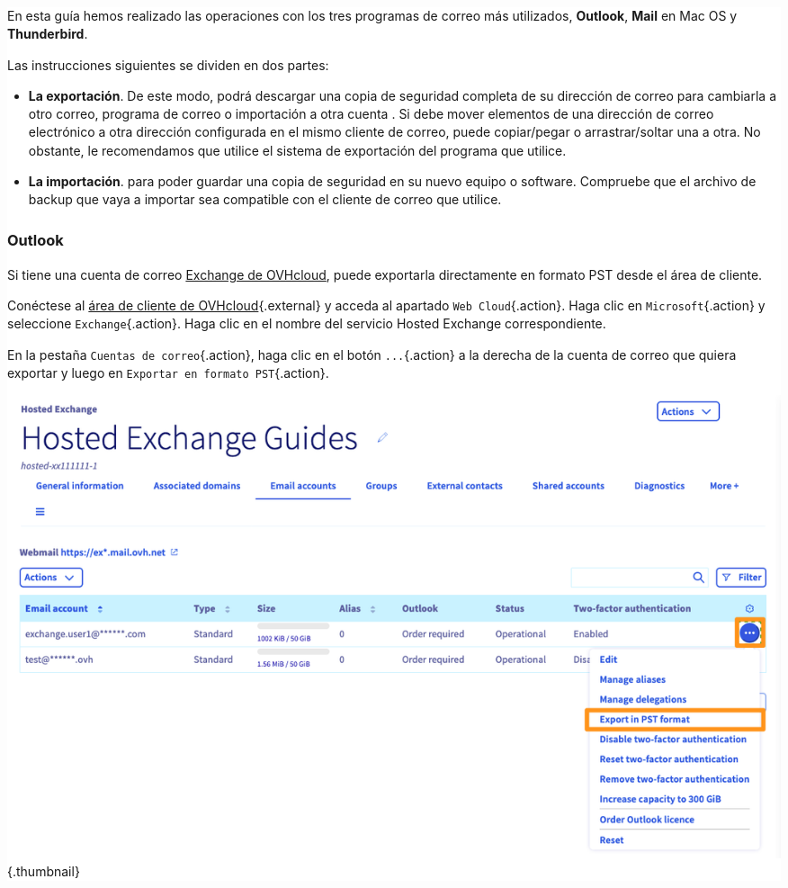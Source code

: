 En esta guía hemos realizado las operaciones con los tres programas de correo más utilizados, **Outlook**, **Mail** en Mac OS y **Thunderbird**.

Las instrucciones siguientes se dividen en dos partes:

- **La exportación**. De este modo, podrá descargar una copia de seguridad completa de su dirección de correo para cambiarla a otro correo, programa de correo o importación a otra cuenta . Si debe mover elementos de una dirección de correo electrónico a otra dirección configurada en el mismo cliente de correo, puede copiar/pegar o arrastrar/soltar una a otra. No obstante, le recomendamos que utilice el sistema de exportación del programa que utilice.

- **La importación**. para poder guardar una copia de seguridad en su nuevo equipo o software. Compruebe que el archivo de backup que vaya a importar sea compatible con el cliente de correo que utilice.

### Outlook

Si tiene una cuenta de correo [Exchange de OVHcloud](https://www.ovhcloud.com/es/emails/hosted-exchange/), puede exportarla directamente en formato PST desde el área de cliente.

Conéctese al [área de cliente de OVHcloud](https://ca.ovh.com/auth/?action=gotomanager&from=https://www.ovh.com/world/&ovhSubsidiary=ws){.external} y acceda al apartado `Web Cloud`{.action}. Haga clic en `Microsoft`{.action} y seleccione `Exchange`{.action}. Haga clic en el nombre del servicio Hosted Exchange correspondiente.

En la pestaña `Cuentas de correo`{.action}, haga clic en el botón `...`{.action} a la derecha de la cuenta de correo que quiera exportar y luego en `Exportar en formato PST`{.action}.

![correo electrónico](images/manager-export-pst01.png){.thumbnail}
